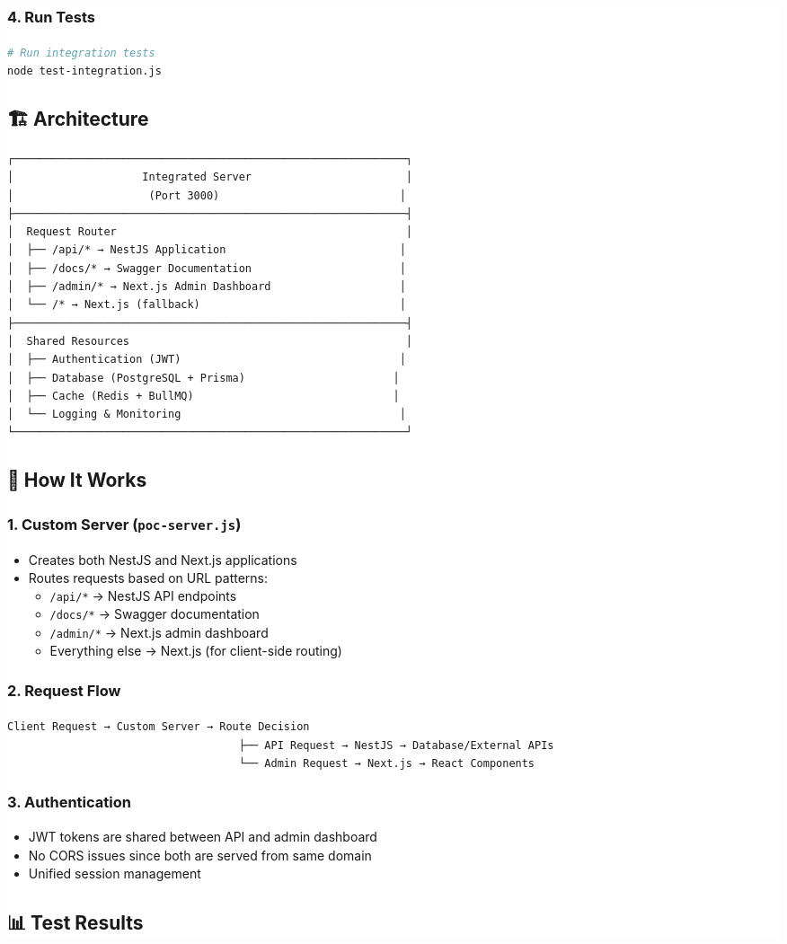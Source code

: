 ### 4. Run Tests
```bash
# Run integration tests
node test-integration.js
```

## 🏗️ Architecture

```
┌─────────────────────────────────────────────────────────────┐
│                    Integrated Server                        │
│                     (Port 3000)                            │
├─────────────────────────────────────────────────────────────┤
│  Request Router                                             │
│  ├── /api/* → NestJS Application                           │
│  ├── /docs/* → Swagger Documentation                       │
│  ├── /admin/* → Next.js Admin Dashboard                    │
│  └── /* → Next.js (fallback)                               │
├─────────────────────────────────────────────────────────────┤
│  Shared Resources                                           │
│  ├── Authentication (JWT)                                  │
│  ├── Database (PostgreSQL + Prisma)                       │
│  ├── Cache (Redis + BullMQ)                               │
│  └── Logging & Monitoring                                  │
└─────────────────────────────────────────────────────────────┘
```

## 🔧 How It Works

### 1. Custom Server (`poc-server.js`)
- Creates both NestJS and Next.js applications
- Routes requests based on URL patterns:
  - `/api/*` → NestJS API endpoints
  - `/docs/*` → Swagger documentation
  - `/admin/*` → Next.js admin dashboard
  - Everything else → Next.js (for client-side routing)

### 2. Request Flow
```
Client Request → Custom Server → Route Decision
                                    ├── API Request → NestJS → Database/External APIs
                                    └── Admin Request → Next.js → React Components
```

### 3. Authentication
- JWT tokens are shared between API and admin dashboard
- No CORS issues since both are served from same domain
- Unified session management

## 📊 Test Results
